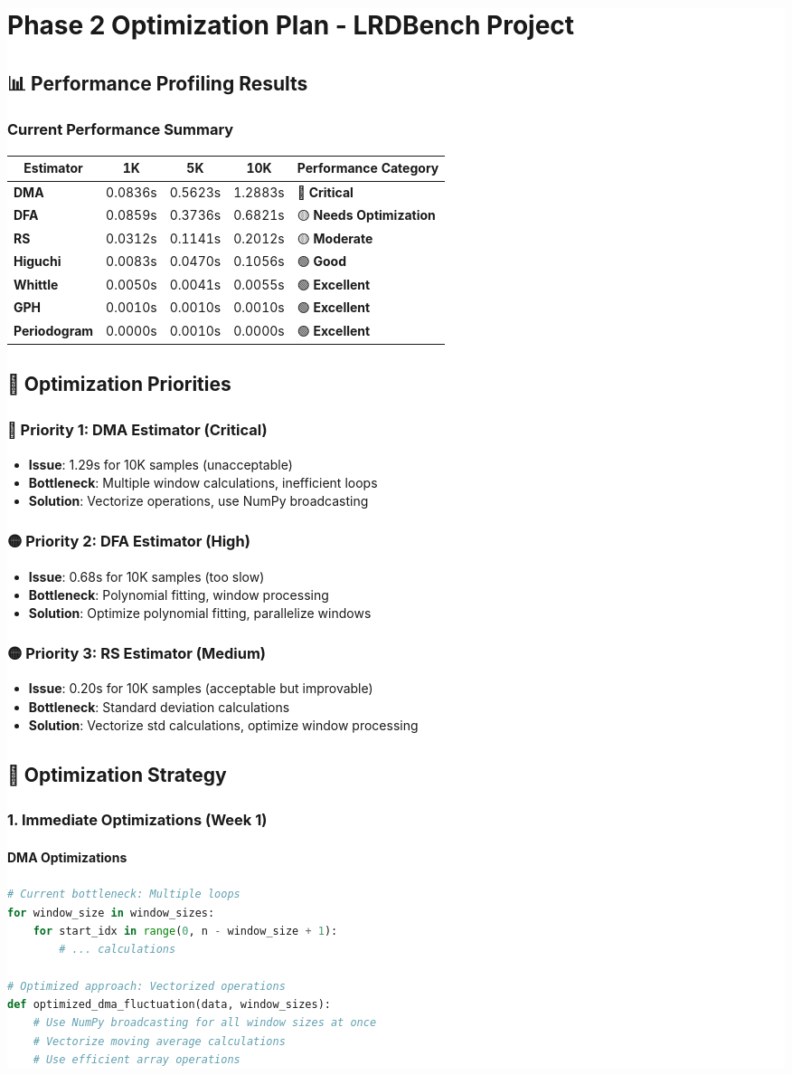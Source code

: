 # Phase 2 Optimization Plan - LRDBench Project

## 📊 **Performance Profiling Results**

### **Current Performance Summary**
| Estimator | 1K | 5K | 10K | Performance Category |
|-----------|----|----|----|-------------------|
| **DMA** | 0.0836s | 0.5623s | 1.2883s | 🔴 **Critical** |
| **DFA** | 0.0859s | 0.3736s | 0.6821s | 🟡 **Needs Optimization** |
| **RS** | 0.0312s | 0.1141s | 0.2012s | 🟡 **Moderate** |
| **Higuchi** | 0.0083s | 0.0470s | 0.1056s | 🟢 **Good** |
| **Whittle** | 0.0050s | 0.0041s | 0.0055s | 🟢 **Excellent** |
| **GPH** | 0.0010s | 0.0010s | 0.0010s | 🟢 **Excellent** |
| **Periodogram** | 0.0000s | 0.0010s | 0.0000s | 🟢 **Excellent** |

## 🎯 **Optimization Priorities**

### **🔴 Priority 1: DMA Estimator (Critical)**
- **Issue**: 1.29s for 10K samples (unacceptable)
- **Bottleneck**: Multiple window calculations, inefficient loops
- **Solution**: Vectorize operations, use NumPy broadcasting

### **🟡 Priority 2: DFA Estimator (High)**
- **Issue**: 0.68s for 10K samples (too slow)
- **Bottleneck**: Polynomial fitting, window processing
- **Solution**: Optimize polynomial fitting, parallelize windows

### **🟡 Priority 3: RS Estimator (Medium)**
- **Issue**: 0.20s for 10K samples (acceptable but improvable)
- **Bottleneck**: Standard deviation calculations
- **Solution**: Vectorize std calculations, optimize window processing

## 🚀 **Optimization Strategy**

### **1. Immediate Optimizations (Week 1)**

#### **DMA Optimizations**
```python
# Current bottleneck: Multiple loops
for window_size in window_sizes:
    for start_idx in range(0, n - window_size + 1):
        # ... calculations

# Optimized approach: Vectorized operations
def optimized_dma_fluctuation(data, window_sizes):
    # Use NumPy broadcasting for all window sizes at once
    # Vectorize moving average calculations
    # Use efficient array operations
```

